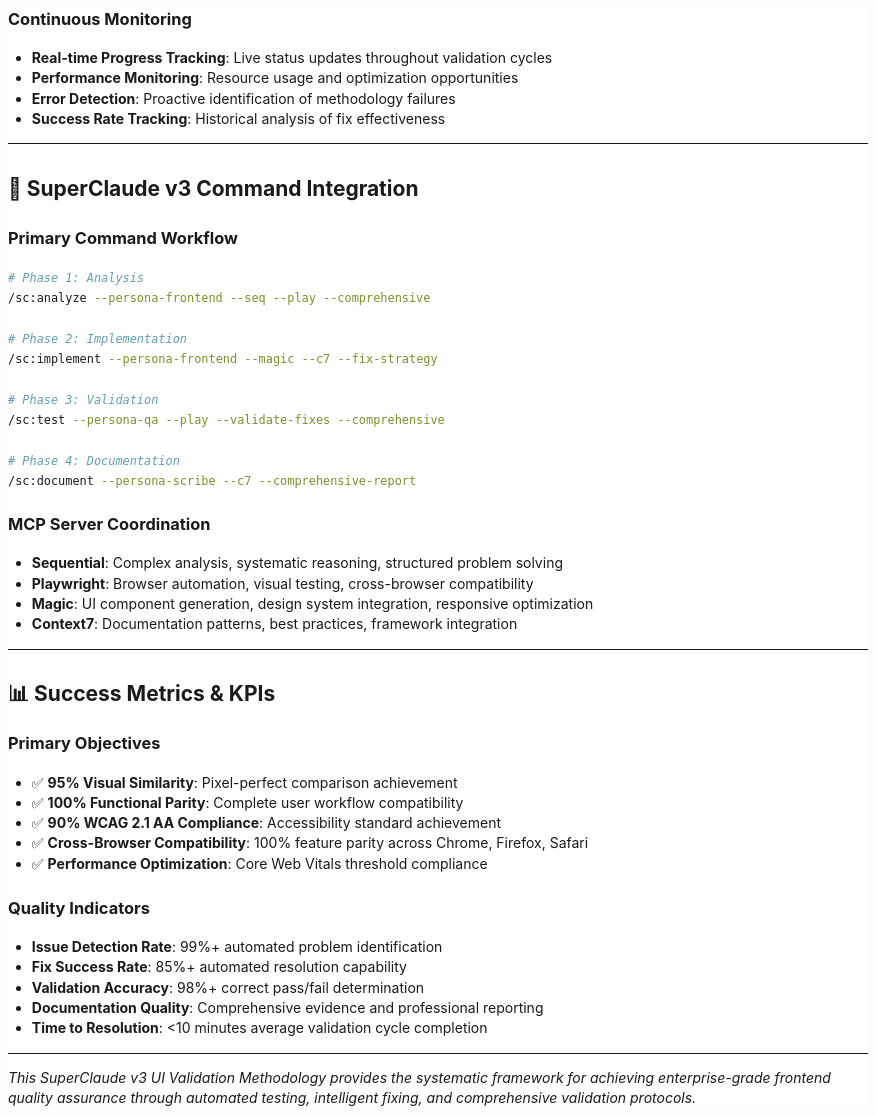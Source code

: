 ### **Continuous Monitoring**
- **Real-time Progress Tracking**: Live status updates throughout validation cycles
- **Performance Monitoring**: Resource usage and optimization opportunities
- **Error Detection**: Proactive identification of methodology failures
- **Success Rate Tracking**: Historical analysis of fix effectiveness

---

## 🚀 SuperClaude v3 Command Integration

### **Primary Command Workflow**
```bash
# Phase 1: Analysis
/sc:analyze --persona-frontend --seq --play --comprehensive

# Phase 2: Implementation  
/sc:implement --persona-frontend --magic --c7 --fix-strategy

# Phase 3: Validation
/sc:test --persona-qa --play --validate-fixes --comprehensive

# Phase 4: Documentation
/sc:document --persona-scribe --c7 --comprehensive-report
```

### **MCP Server Coordination**
- **Sequential**: Complex analysis, systematic reasoning, structured problem solving
- **Playwright**: Browser automation, visual testing, cross-browser compatibility
- **Magic**: UI component generation, design system integration, responsive optimization
- **Context7**: Documentation patterns, best practices, framework integration

---

## 📊 Success Metrics & KPIs

### **Primary Objectives**
- ✅ **95% Visual Similarity**: Pixel-perfect comparison achievement
- ✅ **100% Functional Parity**: Complete user workflow compatibility  
- ✅ **90% WCAG 2.1 AA Compliance**: Accessibility standard achievement
- ✅ **Cross-Browser Compatibility**: 100% feature parity across Chrome, Firefox, Safari
- ✅ **Performance Optimization**: Core Web Vitals threshold compliance

### **Quality Indicators**
- **Issue Detection Rate**: 99%+ automated problem identification
- **Fix Success Rate**: 85%+ automated resolution capability
- **Validation Accuracy**: 98%+ correct pass/fail determination
- **Documentation Quality**: Comprehensive evidence and professional reporting
- **Time to Resolution**: <10 minutes average validation cycle completion

---

*This SuperClaude v3 UI Validation Methodology provides the systematic framework for achieving enterprise-grade frontend quality assurance through automated testing, intelligent fixing, and comprehensive validation protocols.*